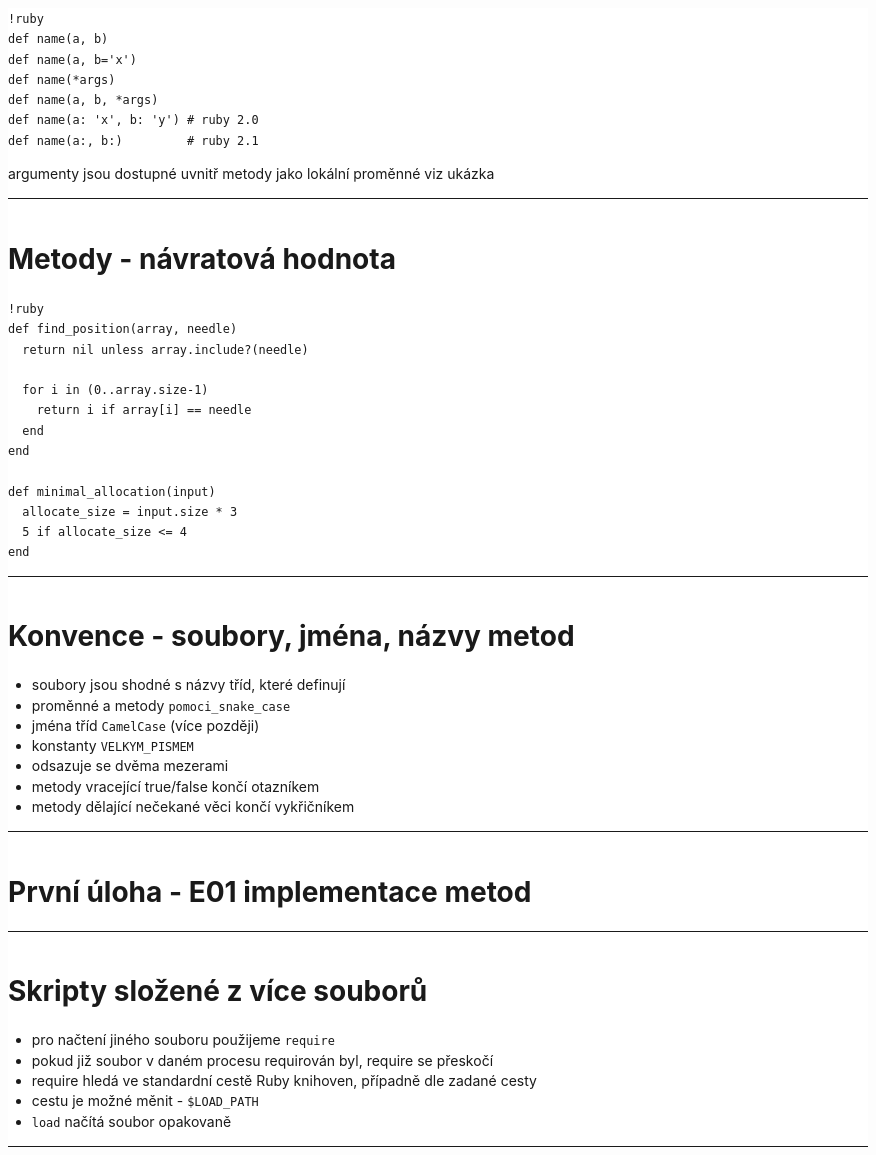     !ruby
    def name(a, b)
    def name(a, b='x')
    def name(*args)
    def name(a, b, *args)
    def name(a: 'x', b: 'y') # ruby 2.0
    def name(a:, b:)         # ruby 2.1

argumenty jsou dostupné uvnitř metody jako lokální proměnné viz ukázka

---

# Metody - návratová hodnota

    !ruby
    def find_position(array, needle)
      return nil unless array.include?(needle)

      for i in (0..array.size-1)
        return i if array[i] == needle
      end
    end

    def minimal_allocation(input)
      allocate_size = input.size * 3
      5 if allocate_size <= 4
    end

---

# Konvence - soubory, jména, názvy metod

* soubory jsou shodné s názvy tříd, které definují
* proměnné a metody `pomoci_snake_case`
* jména tříd `CamelCase` (více později)
* konstanty `VELKYM_PISMEM`
* odsazuje se dvěma mezerami
* metody vracející true/false končí otazníkem
* metody dělající nečekané věci končí vykřičníkem

---

# První úloha - E01 implementace metod

---

# Skripty složené z více souborů

* pro načtení jiného souboru použijeme `require`
* pokud již soubor v daném procesu requirován byl, require se přeskočí
* require hledá ve standardní cestě Ruby knihoven, případně dle zadané cesty
* cestu je možné měnit - `$LOAD_PATH`
* `load` načítá soubor opakovaně

---
